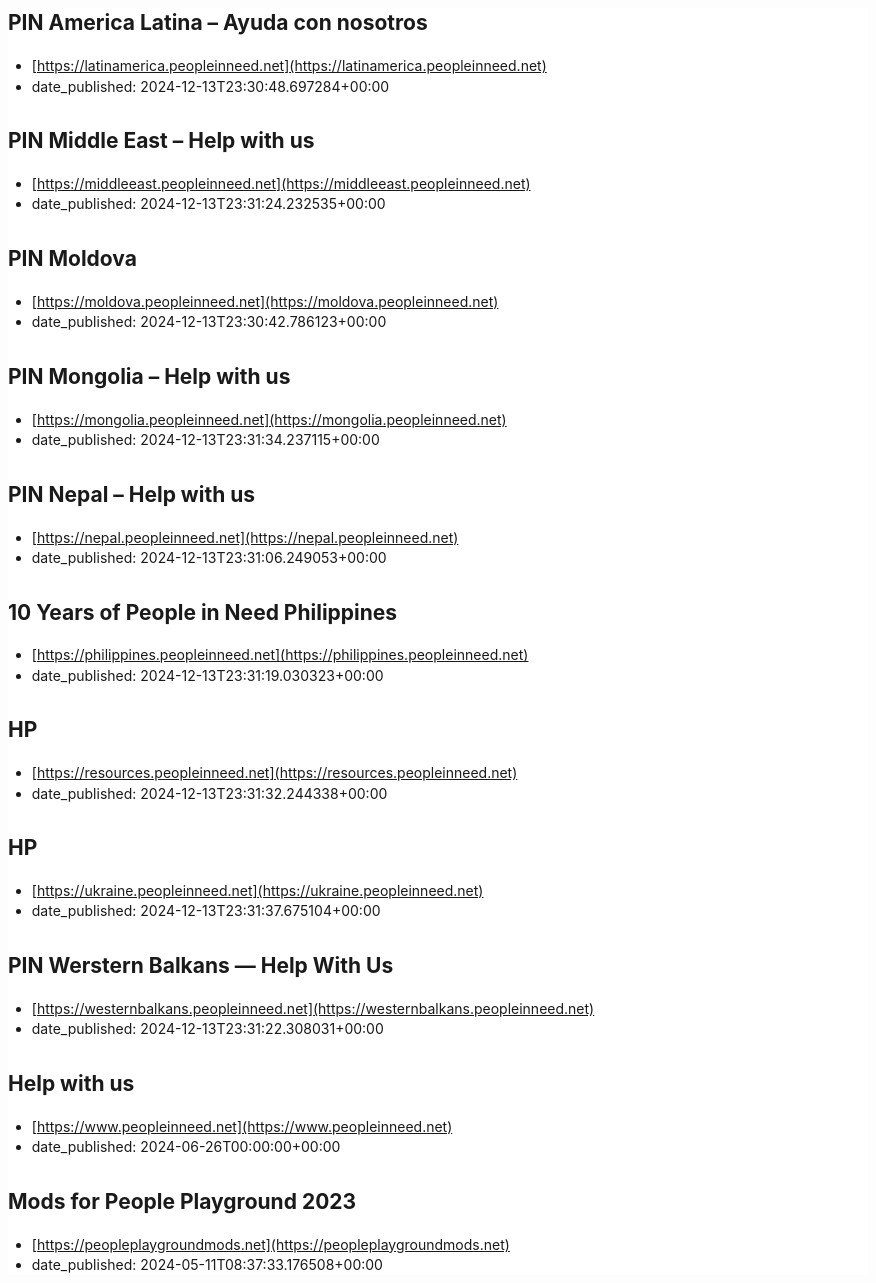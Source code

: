  ## PIN America Latina – Ayuda con nosotros
 - [https://latinamerica.peopleinneed.net](https://latinamerica.peopleinneed.net)
 - date_published: 2024-12-13T23:30:48.697284+00:00

 ## PIN Middle East – Help with us
 - [https://middleeast.peopleinneed.net](https://middleeast.peopleinneed.net)
 - date_published: 2024-12-13T23:31:24.232535+00:00

 ## PIN Moldova
 - [https://moldova.peopleinneed.net](https://moldova.peopleinneed.net)
 - date_published: 2024-12-13T23:30:42.786123+00:00

 ## PIN Mongolia – Help with us
 - [https://mongolia.peopleinneed.net](https://mongolia.peopleinneed.net)
 - date_published: 2024-12-13T23:31:34.237115+00:00

 ## PIN Nepal – Help with us
 - [https://nepal.peopleinneed.net](https://nepal.peopleinneed.net)
 - date_published: 2024-12-13T23:31:06.249053+00:00

 ## 10 Years of People in Need Philippines
 - [https://philippines.peopleinneed.net](https://philippines.peopleinneed.net)
 - date_published: 2024-12-13T23:31:19.030323+00:00

 ## HP
 - [https://resources.peopleinneed.net](https://resources.peopleinneed.net)
 - date_published: 2024-12-13T23:31:32.244338+00:00

 ## HP
 - [https://ukraine.peopleinneed.net](https://ukraine.peopleinneed.net)
 - date_published: 2024-12-13T23:31:37.675104+00:00

 ## PIN Werstern Balkans — Help With Us
 - [https://westernbalkans.peopleinneed.net](https://westernbalkans.peopleinneed.net)
 - date_published: 2024-12-13T23:31:22.308031+00:00

 ## Help with us
 - [https://www.peopleinneed.net](https://www.peopleinneed.net)
 - date_published: 2024-06-26T00:00:00+00:00

 ## Mods for People Playground 2023
 - [https://peopleplaygroundmods.net](https://peopleplaygroundmods.net)
 - date_published: 2024-05-11T08:37:33.176508+00:00
